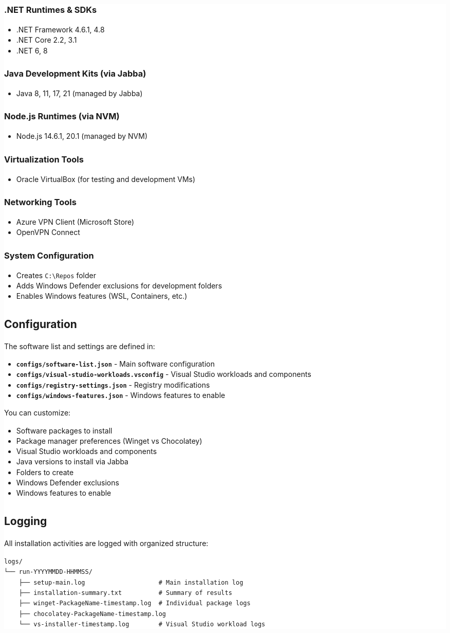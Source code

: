 ### .NET Runtimes & SDKs
- .NET Framework 4.6.1, 4.8
- .NET Core 2.2, 3.1
- .NET 6, 8

### Java Development Kits (via Jabba)
- Java 8, 11, 17, 21 (managed by Jabba)

### Node.js Runtimes (via NVM)
- Node.js 14.6.1, 20.1 (managed by NVM)

### Virtualization Tools
- Oracle VirtualBox (for testing and development VMs)

### Networking Tools
- Azure VPN Client (Microsoft Store)
- OpenVPN Connect

### System Configuration
- Creates `C:\Repos` folder
- Adds Windows Defender exclusions for development folders
- Enables Windows features (WSL, Containers, etc.)

## Configuration

The software list and settings are defined in:

- **`configs/software-list.json`** - Main software configuration
- **`configs/visual-studio-workloads.vsconfig`** - Visual Studio workloads and components  
- **`configs/registry-settings.json`** - Registry modifications
- **`configs/windows-features.json`** - Windows features to enable

You can customize:
- Software packages to install
- Package manager preferences (Winget vs Chocolatey)  
- Visual Studio workloads and components
- Java versions to install via Jabba
- Folders to create
- Windows Defender exclusions
- Windows features to enable

## Logging

All installation activities are logged with organized structure:

```
logs/
└── run-YYYYMMDD-HHMMSS/
    ├── setup-main.log                    # Main installation log
    ├── installation-summary.txt          # Summary of results
    ├── winget-PackageName-timestamp.log  # Individual package logs
    ├── chocolatey-PackageName-timestamp.log
    └── vs-installer-timestamp.log        # Visual Studio workload logs
```
